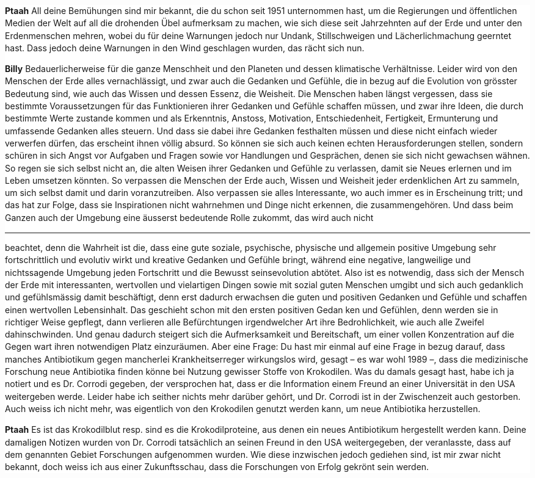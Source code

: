 **Ptaah**
All deine Bemühungen sind mir bekannt, die du schon seit 1951 unternommen hast, um die Regierungen und öffentlichen Medien der Welt auf all die drohenden Übel aufmerksam zu machen, wie sich
diese seit Jahrzehnten auf der Erde und unter den Erdenmenschen mehren, wobei du für deine Warnungen jedoch nur Undank, Stillschweigen und Lächerlichmachung geerntet hast. Dass jedoch deine
Warnungen in den Wind geschlagen wurden, das rächt sich nun.

**Billy**
Bedauerlicherweise für die ganze Menschheit und den Planeten und dessen klimatische Verhältnisse.
Leider wird von den Menschen der Erde alles vernachlässigt, und zwar auch die Gedanken und
Gefühle, die in bezug auf die Evolution von grösster Bedeutung sind, wie auch das Wissen und dessen Essenz, die Weisheit. Die Menschen haben längst vergessen, dass sie bestimmte Voraussetzungen
für das Funktionieren ihrer Gedanken und Gefühle schaffen müssen, und zwar ihre Ideen, die durch
bestimmte Werte zustande kommen und als Erkenntnis, Anstoss, Motivation, Entschiedenheit, Fertigkeit, Ermunterung und umfassende Gedanken alles steuern. Und dass sie dabei ihre Gedanken festhalten müssen und diese nicht einfach wieder verwerfen dürfen, das erscheint ihnen völlig absurd. So
können sie sich auch keinen echten Herausforderungen stellen, sondern schüren in sich Angst vor Aufgaben und Fragen sowie vor Handlungen und Gesprächen, denen sie sich nicht gewachsen wähnen.
So regen sie sich selbst nicht an, die alten Weisen ihrer Gedanken und Gefühle zu verlassen, damit
sie Neues erlernen und im Leben umsetzen könnten. So verpassen die Menschen der Erde auch, Wissen und Weisheit jeder erdenklichen Art zu sammeln, um sich selbst damit und darin voranzutreiben.
Also verpassen sie alles Interessante, wo auch immer es in Erscheinung tritt; und das hat zur Folge,
dass sie Inspirationen nicht wahrnehmen und Dinge nicht erkennen, die zusammengehören. Und dass
beim Ganzen auch der Umgebung eine äusserst bedeutende Rolle zukommt, das wird auch nicht


-----

beachtet, denn die Wahrheit ist die, dass eine gute soziale, psychische, physische und allgemein
positive Umgebung sehr fortschrittlich und evolutiv wirkt und kreative Gedanken und Gefühle bringt,
während eine negative, langweilige und nichtssagende Umgebung jeden Fortschritt und die Bewusst seinsevolution abtötet. Also ist es notwendig, dass sich der Mensch der Erde mit interessanten, wertvollen und vielartigen Dingen sowie mit sozial guten Menschen umgibt und sich auch gedanklich und
gefühlsmässig damit beschäftigt, denn erst dadurch erwachsen die guten und positiven Gedanken und
Gefühle und schaffen einen wertvollen Lebensinhalt. Das geschieht schon mit den ersten positiven
Gedan ken und Gefühlen, denn werden sie in richtiger Weise gepflegt, dann verlieren alle Befürchtungen irgendwelcher Art ihre Bedrohlichkeit, wie auch alle Zweifel dahinschwinden. Und genau dadurch
steigert sich die Aufmerksamkeit und Bereitschaft, um einer vollen Konzentration auf die Gegen wart
ihren notwendigen Platz einzuräumen. Aber eine Frage: Du hast mir einmal auf eine Frage in bezug
darauf, dass manches Antibiotikum gegen mancherlei Krankheitserreger wirkungslos wird, gesagt –
es war wohl 1989 –, dass die medizinische Forschung neue Antibiotika finden könne bei Nutzung gewisser Stoffe von Krokodilen. Was du damals gesagt hast, habe ich ja notiert und es Dr. Corrodi gegeben, der versprochen hat, dass er die Information einem Freund an einer Universität in den USA
weitergeben werde. Leider habe ich seither nichts mehr darüber gehört, und Dr. Corrodi ist in der
Zwischenzeit auch gestorben. Auch weiss ich nicht mehr, was eigentlich von den Krokodilen genutzt
werden kann, um neue Antibiotika herzustellen.

**Ptaah**
Es ist das Krokodilblut resp. sind es die Krokodilproteine, aus denen ein neues Antibiotikum hergestellt
werden kann. Deine damaligen Notizen wurden von Dr. Corrodi tatsächlich an seinen Freund in den
USA weitergegeben, der veranlasste, dass auf dem genannten Gebiet Forschungen aufgenommen
wurden. Wie diese inzwischen jedoch gediehen sind, ist mir zwar nicht bekannt, doch weiss ich aus
einer Zukunftsschau, dass die Forschungen von Erfolg gekrönt sein werden.
